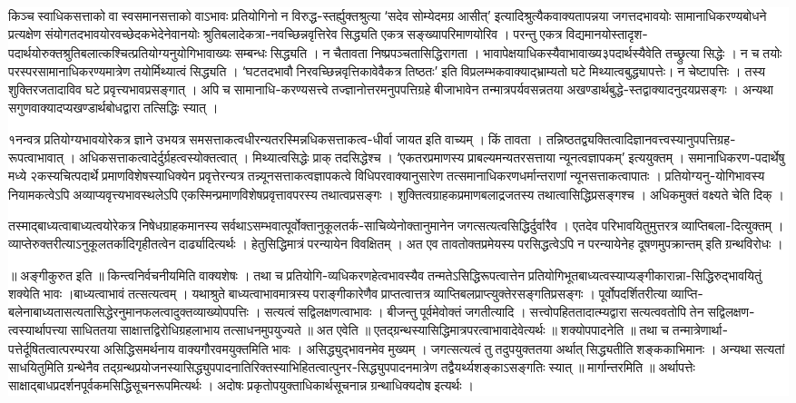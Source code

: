 किञ्च स्वाधिकसत्ताको वा स्वसमानसत्ताको वाऽभावः प्रतियोगिनो न विरुद्ध-स्तर्ह्युक्तश्रुत्या ‘सदेव सोम्येदमग्र आसीत्’ इत्यादिश्रुत्यैकवाक्यतापन्नया जगत्तदभावयोः सामानाधिकरण्यबोधने प्रत्यक्षेण संयोगतदभावयोरवच्छेदकभेदेनेवानयोः श्रुतिबलादेकत्रा-नवच्छिन्नवृत्तिरेव सिद्ध्यति एकत्र सङ्ख्यापरिमाणयोरिव । परन्तु एकत्र विद्यमानयोस्तादृश-पदार्थयोरुक्तश्रुतिबलात्कश्चित्प्रतियोग्यनुयोगिभावाख्यः सम्बन्धः सिद्ध्यति । न चैतावता निष्प्रपञ्चतासिद्धिरागता । भावापेक्षयाधिकस्यैवाभावाख्य३पदार्थस्यैवेति तच्छ्रुत्या सिद्धेः । न च तयोः परस्परसामानाधिकरण्यमात्रेण तयोर्मिथ्यात्वं सिद्ध्यति । ‘घटतदभावौ निरवच्छिन्नवृत्तिकावेवैकत्र तिष्ठतः’ इति विप्रलम्भकवाक्याद्भ्राम्यतो घटे मिथ्यात्वबुद्ध्यापत्तेः। न चेष्टापत्तिः । तस्य शुक्तिरजतादाविव घटे प्रवृत्त्यभावप्रसङ्गात् । अपि च सामानाधि-करण्यसत्त्वे तज्ज्ञानोत्तरमनुपपत्तिग्रहे बीजाभावेन तन्मात्रपर्यवसन्नतया अखण्डार्थबुद्धे-स्तद्वाक्यादनुदयप्रसङ्गः । अन्यथा सगुणवाक्यादप्यखण्डार्थबोधद्वारा तत्सिद्धिः स्यात् ।

१नन्वत्र प्रतियोग्यभावयोरेकत्र ज्ञाने उभयत्र समसत्ताकत्वधीरन्यतरस्मिन्नधिकसत्ताकत्व-धीर्वा जायत इति वाच्यम् । किं तावता । तन्निष्ठतद्व्यक्तित्वादिज्ञानवत्त्वस्यानुपपत्तिग्रह-रूपत्वाभावात् । अधिकसत्ताकत्वादेर्दुर्ग्रहत्वस्योक्तत्वात् । मिथ्यात्वसिद्धेः प्राक् तदसिद्धेश्च । ‘एकतरप्रमाणस्य प्राबल्यमन्यतरसत्ताया न्यूनत्वज्ञापकम्’ इत्ययुक्तम् । समानाधिकरण-पदार्थेषु मध्ये २कस्यचित्पदार्थे प्रमाणविशेषस्याधिक्येन प्रवृत्तेरन्यत्र तन्न्यूनसत्ताकत्वज्ञापकत्वे विधिपरवाक्यानुसारेण तत्समानाधिकरणधर्मान्तराणां न्यूनसत्ताकत्वापातः । प्रतियोग्यनु-योगिभावस्य नियामकत्वेऽपि अव्याप्यवृत्त्यभावस्थलेऽपि एकस्मिन्प्रमाणविशेषप्रवृत्तावपरस्य तथात्वप्रसङ्गः । शुक्तित्वग्राहकप्रमाणबलाद्रजतस्य तथात्वासिद्धिप्रसङ्गश्च । अधिकमुक्तं वक्ष्यते चेति दिक् ।

तस्माद्बाध्यत्वाबाध्यत्वयोरेकत्र निषेधग्राहकमानस्य सर्वथाऽसम्भवात्पूर्वोक्तानुकूलतर्क-साचिव्येनोक्तानुमानेन जगत्सत्यत्वसिद्धिर्दुर्वारैव । एतदेव परिभावयितुमुत्तरत्र व्याप्तिबला-दित्युक्तम् । व्याप्तेरुक्तरीत्याऽनुकूलतर्कादिगृहीतत्वेन दार्ढ्यादित्यर्थः । हेतुसिद्धिमात्रं परन्यायेन विवक्षितम् । अत एव तावतोक्तप्रमेयस्य परसिद्धत्वेऽपि न परन्यायेनेह दूषणमुपक्रान्तम् इति ग्रन्थविरोधः ।

॥ अङ्गीकुरुत इति ॥ किन्त्वनिर्वचनीयमिति वाक्यशेषः । तथा च प्रतियोगि-व्यधिकरणहेत्वभावस्यैव तन्मतेऽसिद्धिरूपत्वात्तेन प्रतियोगिभूतबाध्यत्वस्याप्यङ्गीकारान्ना-सिद्धिरुद्भावयितुं शक्येति भावः ।बाध्यत्वाभावं तत्सत्यत्वम् । यथाश्रुते बाध्यत्वाभावमात्रस्य पराङ्गीकारेणैव प्राप्तत्वात्तत्र व्याप्तिबलप्राप्त्युक्तेरसङ्गतिप्रसङ्गः । पूर्वोपदर्शितरीत्या व्याप्ति-बलेनाबाध्यतासत्यतासिद्धेरनुमानफलत्वादुक्तव्याख्योपपत्तिः । सत्यत्वं सद्विलक्षणत्वाभावः । बीजन्तु पूर्वमेवोक्तं जगतीत्यादि । सत्त्वोपहिततादात्म्यद्वारा सत्यत्ववतोपि तेन सद्विलक्षण-त्वस्यार्थापत्त्या साधिततया साक्षात्तद्विरोधिग्रहलाभाय तत्साधनमुपयुज्यते ॥ अत एवेति ॥ एतद्ग्रन्थस्यासिद्धिमात्रपरत्वाभावादेवेत्यर्थः ॥ शक्योपपादनेति ॥ तथा च तन्मात्रेणार्था-पत्तेर्दूषितत्वात्परम्परया असिद्धिसमर्थनाय वाक्यगौरवमयुक्तमिति भावः । असिद्ध्युद्भावनमेव मुख्यम् । जगत्सत्यत्वं तु तदुपयुक्ततया अर्थात् सिद्ध्यतीति शङ्ककाभिमानः । अन्यथा सत्यतां साधयितुमिति ग्रन्थेनैव तद्ग्रन्थप्रयोजनस्यासिद्ध्युपपादनातिरिक्तस्याभिहितत्वात्पुनर-सिद्ध्युपपादनमात्रेण तद्वैयर्थ्यशङ्काऽसङ्गतिः स्यात् ॥ मार्गान्तरमिति ॥ अर्थापत्तेः साक्षाद्बाधप्रदर्शनपूर्वकमसिद्धिसूचनरूपमित्यर्थः । अदोषः प्रकृतोपयुक्ताधिकार्थसूचनान्न ग्रन्थाधिक्यदोष इत्यर्थः ।


